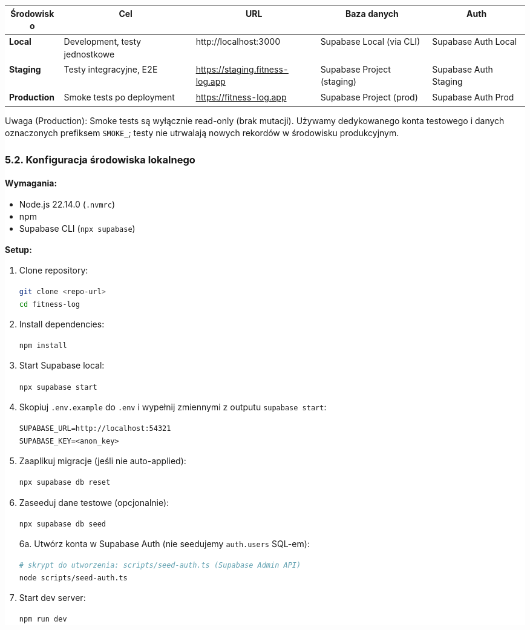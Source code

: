 | Środowisko     | Cel                            | URL                             | Baza danych                | Auth                  |
| -------------- | ------------------------------ | ------------------------------- | -------------------------- | --------------------- |
| **Local**      | Development, testy jednostkowe | http://localhost:3000           | Supabase Local (via CLI)   | Supabase Auth Local   |
| **Staging**    | Testy integracyjne, E2E        | https://staging.fitness-log.app | Supabase Project (staging) | Supabase Auth Staging |
| **Production** | Smoke tests po deployment      | https://fitness-log.app         | Supabase Project (prod)    | Supabase Auth Prod    |

Uwaga (Production): Smoke tests są wyłącznie read-only (brak mutacji). Używamy dedykowanego konta testowego i danych oznaczonych prefiksem `SMOKE_`; testy nie utrwalają nowych rekordów w środowisku produkcyjnym.

### 5.2. Konfiguracja środowiska lokalnego

**Wymagania:**

- Node.js 22.14.0 (`.nvmrc`)
- npm
- Supabase CLI (`npx supabase`)

**Setup:**

1. Clone repository:
   ```bash
   git clone <repo-url>
   cd fitness-log
   ```
2. Install dependencies:
   ```bash
   npm install
   ```
3. Start Supabase local:
   ```bash
   npx supabase start
   ```
4. Skopiuj `.env.example` do `.env` i wypełnij zmiennymi z outputu `supabase start`:
   ```
   SUPABASE_URL=http://localhost:54321
   SUPABASE_KEY=<anon_key>
   ```
5. Zaaplikuj migracje (jeśli nie auto-applied):
   ```bash
   npx supabase db reset
   ```
6. Zaseeduj dane testowe (opcjonalnie):
   ```bash
   npx supabase db seed
   ```
   6a. Utwórz konta w Supabase Auth (nie seedujemy `auth.users` SQL-em):
   ```bash
   # skrypt do utworzenia: scripts/seed-auth.ts (Supabase Admin API)
   node scripts/seed-auth.ts
   ```
7. Start dev server:
   ```bash
   npm run dev
   ```

